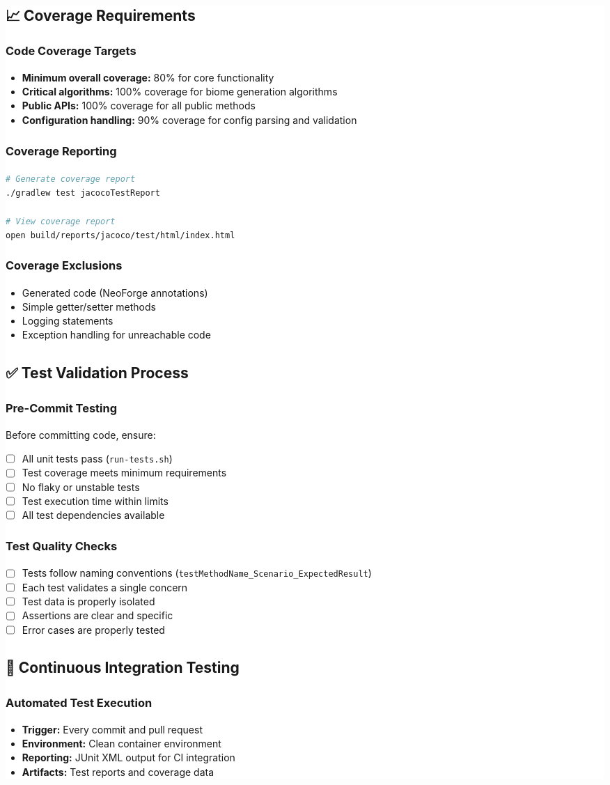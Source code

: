 ## 📈 Coverage Requirements

### Code Coverage Targets
- **Minimum overall coverage:** 80% for core functionality
- **Critical algorithms:** 100% coverage for biome generation algorithms
- **Public APIs:** 100% coverage for all public methods
- **Configuration handling:** 90% coverage for config parsing and validation

### Coverage Reporting
```bash
# Generate coverage report
./gradlew test jacocoTestReport

# View coverage report
open build/reports/jacoco/test/html/index.html
```

### Coverage Exclusions
- Generated code (NeoForge annotations)
- Simple getter/setter methods
- Logging statements
- Exception handling for unreachable code

## ✅ Test Validation Process

### Pre-Commit Testing
Before committing code, ensure:
- [ ] All unit tests pass (`run-tests.sh`)
- [ ] Test coverage meets minimum requirements
- [ ] No flaky or unstable tests
- [ ] Test execution time within limits
- [ ] All test dependencies available

### Test Quality Checks
- [ ] Tests follow naming conventions (`testMethodName_Scenario_ExpectedResult`)
- [ ] Each test validates a single concern
- [ ] Test data is properly isolated
- [ ] Assertions are clear and specific
- [ ] Error cases are properly tested

## 🔄 Continuous Integration Testing

### Automated Test Execution
- **Trigger:** Every commit and pull request
- **Environment:** Clean container environment
- **Reporting:** JUnit XML output for CI integration
- **Artifacts:** Test reports and coverage data
